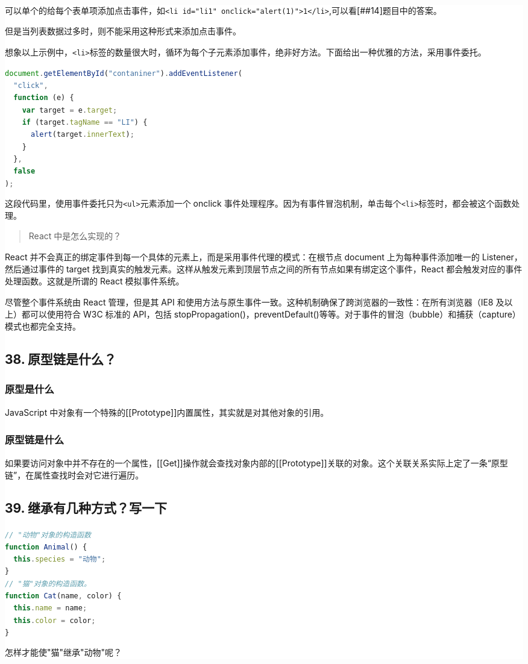 可以单个的给每个表单项添加点击事件，如`<li id="li1" onclick="alert(1)">1</li>`,可以看[##14]题目中的答案。

但是当列表数据过多时，则不能采用这种形式来添加点击事件。

想象以上示例中，`<li>`标签的数量很大时，循环为每个子元素添加事件，绝非好方法。下面给出一种优雅的方法，采用事件委托。

```js
document.getElementById("contaniner").addEventListener(
  "click",
  function (e) {
    var target = e.target;
    if (target.tagName == "LI") {
      alert(target.innerText);
    }
  },
  false
);
```

这段代码里，使用事件委托只为`<ul>`元素添加一个 onclick 事件处理程序。因为有事件冒泡机制，单击每个`<li>`标签时，都会被这个函数处理。

> React 中是怎么实现的？

React 并不会真正的绑定事件到每一个具体的元素上，而是采用事件代理的模式：在根节点 document 上为每种事件添加唯一的 Listener，然后通过事件的 target 找到真实的触发元素。这样从触发元素到顶层节点之间的所有节点如果有绑定这个事件，React 都会触发对应的事件处理函数。这就是所谓的 React 模拟事件系统。

尽管整个事件系统由 React 管理，但是其 API 和使用方法与原生事件一致。这种机制确保了跨浏览器的一致性：在所有浏览器（IE8 及以上）都可以使用符合 W3C 标准的 API，包括 stopPropagation()，preventDefault()等等。对于事件的冒泡（bubble）和捕获（capture）模式也都完全支持。

## 38. 原型链是什么？

### 原型是什么

JavaScript 中对象有一个特殊的[[Prototype]]内置属性，其实就是对其他对象的引用。

### 原型链是什么

如果要访问对象中并不存在的一个属性，[[Get]]操作就会查找对象内部的[[Prototype]]关联的对象。这个关联关系实际上定了一条“原型链”，在属性查找时会对它进行遍历。

## 39. 继承有几种方式？写一下

```js
// "动物"对象的构造函数
function Animal() {
  this.species = "动物";
}
// "猫"对象的构造函数。
function Cat(name, color) {
  this.name = name;
  this.color = color;
}
```

怎样才能使"猫"继承"动物"呢？
